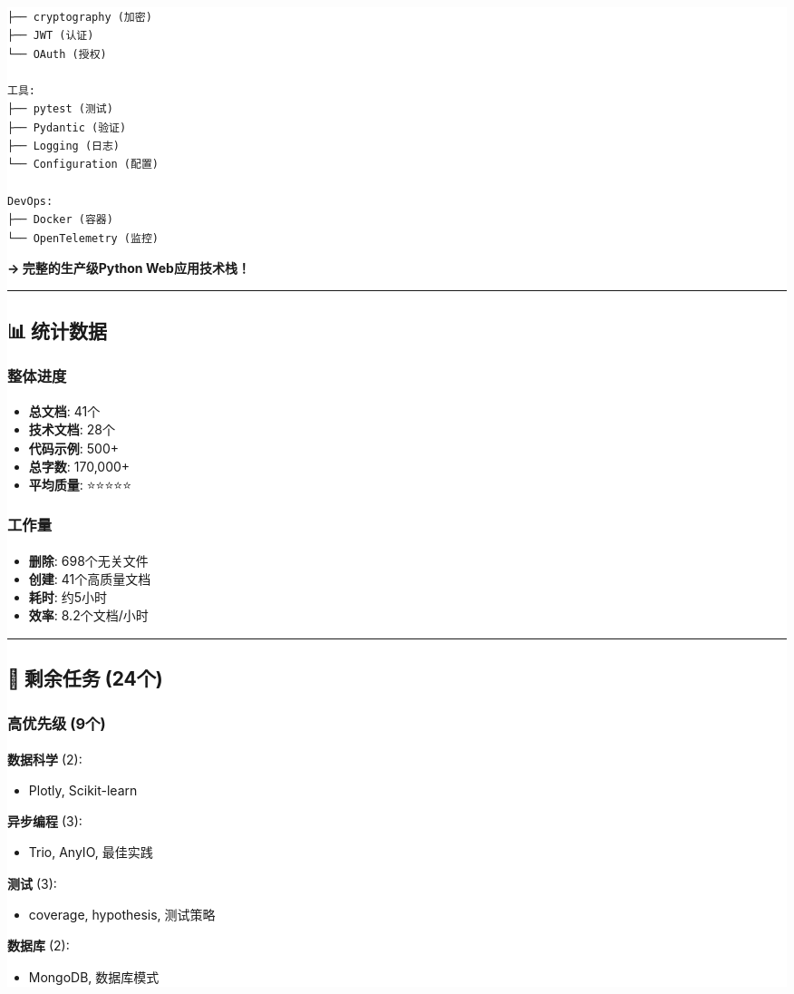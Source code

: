 ```
├── cryptography (加密)
├── JWT (认证)
└── OAuth (授权)

工具:
├── pytest (测试)
├── Pydantic (验证)
├── Logging (日志)
└── Configuration (配置)

DevOps:
├── Docker (容器)
└── OpenTelemetry (监控)
```

**→ 完整的生产级Python Web应用技术栈！**

---

## 📊 统计数据

### 整体进度

- **总文档**: 41个
- **技术文档**: 28个
- **代码示例**: 500+
- **总字数**: 170,000+
- **平均质量**: ⭐⭐⭐⭐⭐

### 工作量

- **删除**: 698个无关文件
- **创建**: 41个高质量文档
- **耗时**: 约5小时
- **效率**: 8.2个文档/小时

---

## 🎯 剩余任务 (24个)

### 高优先级 (9个)

**数据科学** (2):
- Plotly, Scikit-learn

**异步编程** (3):
- Trio, AnyIO, 最佳实践

**测试** (3):
- coverage, hypothesis, 测试策略

**数据库** (2):
- MongoDB, 数据库模式
